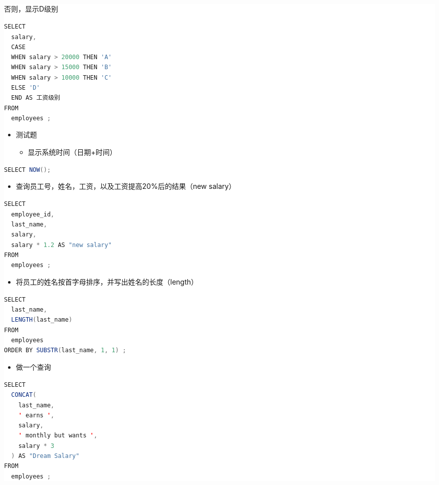 否则，显示D级别

```java
SELECT 
  salary,
  CASE
  WHEN salary > 20000 THEN 'A' 
  WHEN salary > 15000 THEN 'B' 
  WHEN salary > 10000 THEN 'C' 
  ELSE 'D' 
  END AS 工资级别 
FROM
  employees ;


```


- 测试题

   -  显示系统时间（日期+时间）

```java
SELECT NOW();

```


   -  查询员工号，姓名，工资，以及工资提高20%后的结果（new salary）

```java
SELECT 
  employee_id,
  last_name,
  salary,
  salary * 1.2 AS "new salary" 
FROM
  employees ;

```


   -  将员工的姓名按首字母排序，并写出姓名的长度（length）

```java
SELECT 
  last_name,
  LENGTH(last_name) 
FROM
  employees 
ORDER BY SUBSTR(last_name, 1, 1) ;

```


   -  做一个查询

```java
SELECT 
  CONCAT(
    last_name,
    ' earns ',
    salary,
    ' monthly but wants ',
    salary * 3
  ) AS "Dream Salary" 
FROM
  employees ;

```
